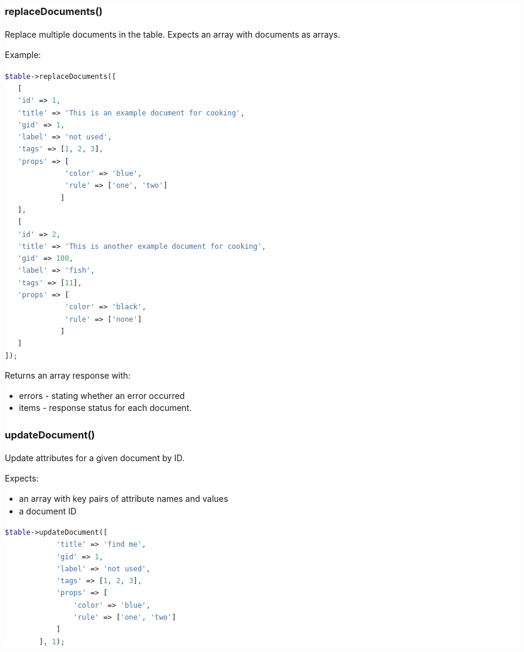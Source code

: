 

### replaceDocuments()

Replace multiple documents in the table.
Expects an array with documents as arrays.


Example:

```php
$table->replaceDocuments([
   [
   'id' => 1,
   'title' => 'This is an example document for cooking',
   'gid' => 1,
   'label' => 'not used',
   'tags' => [1, 2, 3],
   'props' => [
              'color' => 'blue',
              'rule' => ['one', 'two']
             ]
   ],
   [
   'id' => 2,
   'title' => 'This is another example document for cooking',
   'gid' => 100,
   'label' => 'fish',
   'tags' => [11],
   'props' => [
              'color' => 'black',
              'rule' => ['none']
             ]
   ]   
]);
```
Returns an array response with:

- errors - stating whether an error occurred
- items - response status for each document.

### updateDocument()

Update attributes for a given document by ID.

Expects:
- an array with key pairs of attribute names and values
- a document ID

```php
$table->updateDocument([
            'title' => 'find me',
            'gid' => 1,
            'label' => 'not used',
            'tags' => [1, 2, 3],
            'props' => [
                'color' => 'blue',
                'rule' => ['one', 'two']
            ]
        ], 1);
```

